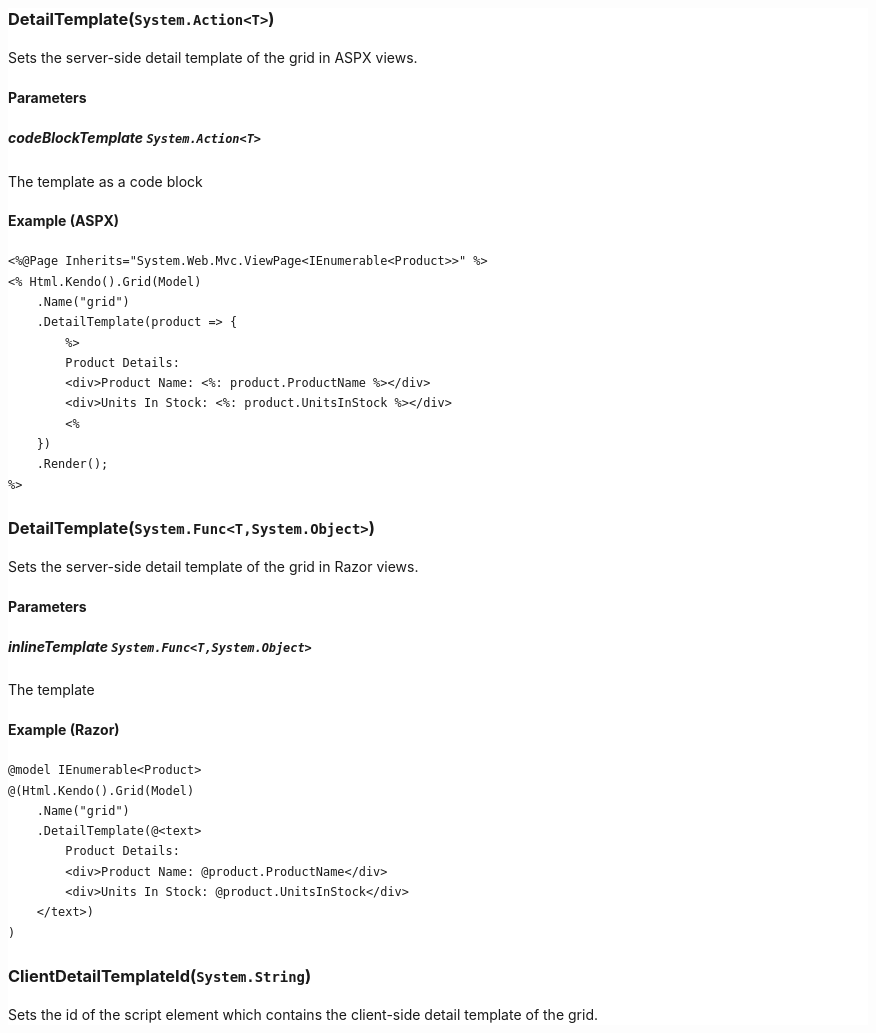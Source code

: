 
### DetailTemplate(`System.Action<T>`)
Sets the server-side detail template of the grid in ASPX views.


#### Parameters

##### codeBlockTemplate `System.Action<T>`
The template as a code block




#### Example (ASPX)
    <%@Page Inherits="System.Web.Mvc.ViewPage<IEnumerable<Product>>" %>
    <% Html.Kendo().Grid(Model)
        .Name("grid")
        .DetailTemplate(product => {
            %>
            Product Details:
            <div>Product Name: <%: product.ProductName %></div>
            <div>Units In Stock: <%: product.UnitsInStock %></div>
            <%
        })
        .Render();
    %>


### DetailTemplate(`System.Func<T,System.Object>`)
Sets the server-side detail template of the grid in Razor views.


#### Parameters

##### inlineTemplate `System.Func<T,System.Object>`
The template




#### Example (Razor)
    @model IEnumerable<Product>
    @(Html.Kendo().Grid(Model)
        .Name("grid")
        .DetailTemplate(@<text>
            Product Details:
            <div>Product Name: @product.ProductName</div>
            <div>Units In Stock: @product.UnitsInStock</div>
        </text>)
    )


### ClientDetailTemplateId(`System.String`)
Sets the id of the script element which contains the client-side detail template of the grid.

